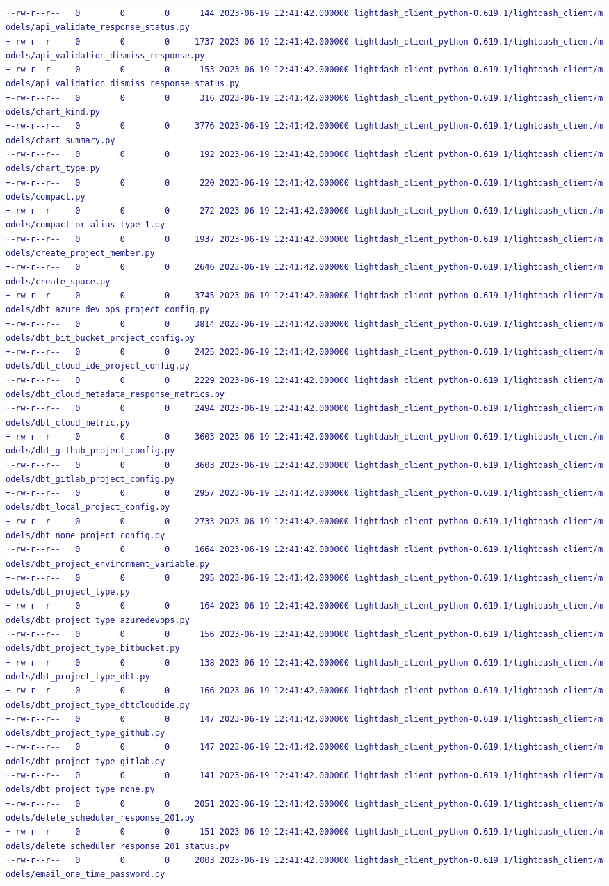 ```diff
+-rw-r--r--   0        0        0      144 2023-06-19 12:41:42.000000 lightdash_client_python-0.619.1/lightdash_client/models/api_validate_response_status.py
+-rw-r--r--   0        0        0     1737 2023-06-19 12:41:42.000000 lightdash_client_python-0.619.1/lightdash_client/models/api_validation_dismiss_response.py
+-rw-r--r--   0        0        0      153 2023-06-19 12:41:42.000000 lightdash_client_python-0.619.1/lightdash_client/models/api_validation_dismiss_response_status.py
+-rw-r--r--   0        0        0      316 2023-06-19 12:41:42.000000 lightdash_client_python-0.619.1/lightdash_client/models/chart_kind.py
+-rw-r--r--   0        0        0     3776 2023-06-19 12:41:42.000000 lightdash_client_python-0.619.1/lightdash_client/models/chart_summary.py
+-rw-r--r--   0        0        0      192 2023-06-19 12:41:42.000000 lightdash_client_python-0.619.1/lightdash_client/models/chart_type.py
+-rw-r--r--   0        0        0      220 2023-06-19 12:41:42.000000 lightdash_client_python-0.619.1/lightdash_client/models/compact.py
+-rw-r--r--   0        0        0      272 2023-06-19 12:41:42.000000 lightdash_client_python-0.619.1/lightdash_client/models/compact_or_alias_type_1.py
+-rw-r--r--   0        0        0     1937 2023-06-19 12:41:42.000000 lightdash_client_python-0.619.1/lightdash_client/models/create_project_member.py
+-rw-r--r--   0        0        0     2646 2023-06-19 12:41:42.000000 lightdash_client_python-0.619.1/lightdash_client/models/create_space.py
+-rw-r--r--   0        0        0     3745 2023-06-19 12:41:42.000000 lightdash_client_python-0.619.1/lightdash_client/models/dbt_azure_dev_ops_project_config.py
+-rw-r--r--   0        0        0     3814 2023-06-19 12:41:42.000000 lightdash_client_python-0.619.1/lightdash_client/models/dbt_bit_bucket_project_config.py
+-rw-r--r--   0        0        0     2425 2023-06-19 12:41:42.000000 lightdash_client_python-0.619.1/lightdash_client/models/dbt_cloud_ide_project_config.py
+-rw-r--r--   0        0        0     2229 2023-06-19 12:41:42.000000 lightdash_client_python-0.619.1/lightdash_client/models/dbt_cloud_metadata_response_metrics.py
+-rw-r--r--   0        0        0     2494 2023-06-19 12:41:42.000000 lightdash_client_python-0.619.1/lightdash_client/models/dbt_cloud_metric.py
+-rw-r--r--   0        0        0     3603 2023-06-19 12:41:42.000000 lightdash_client_python-0.619.1/lightdash_client/models/dbt_github_project_config.py
+-rw-r--r--   0        0        0     3603 2023-06-19 12:41:42.000000 lightdash_client_python-0.619.1/lightdash_client/models/dbt_gitlab_project_config.py
+-rw-r--r--   0        0        0     2957 2023-06-19 12:41:42.000000 lightdash_client_python-0.619.1/lightdash_client/models/dbt_local_project_config.py
+-rw-r--r--   0        0        0     2733 2023-06-19 12:41:42.000000 lightdash_client_python-0.619.1/lightdash_client/models/dbt_none_project_config.py
+-rw-r--r--   0        0        0     1664 2023-06-19 12:41:42.000000 lightdash_client_python-0.619.1/lightdash_client/models/dbt_project_environment_variable.py
+-rw-r--r--   0        0        0      295 2023-06-19 12:41:42.000000 lightdash_client_python-0.619.1/lightdash_client/models/dbt_project_type.py
+-rw-r--r--   0        0        0      164 2023-06-19 12:41:42.000000 lightdash_client_python-0.619.1/lightdash_client/models/dbt_project_type_azuredevops.py
+-rw-r--r--   0        0        0      156 2023-06-19 12:41:42.000000 lightdash_client_python-0.619.1/lightdash_client/models/dbt_project_type_bitbucket.py
+-rw-r--r--   0        0        0      138 2023-06-19 12:41:42.000000 lightdash_client_python-0.619.1/lightdash_client/models/dbt_project_type_dbt.py
+-rw-r--r--   0        0        0      166 2023-06-19 12:41:42.000000 lightdash_client_python-0.619.1/lightdash_client/models/dbt_project_type_dbtcloudide.py
+-rw-r--r--   0        0        0      147 2023-06-19 12:41:42.000000 lightdash_client_python-0.619.1/lightdash_client/models/dbt_project_type_github.py
+-rw-r--r--   0        0        0      147 2023-06-19 12:41:42.000000 lightdash_client_python-0.619.1/lightdash_client/models/dbt_project_type_gitlab.py
+-rw-r--r--   0        0        0      141 2023-06-19 12:41:42.000000 lightdash_client_python-0.619.1/lightdash_client/models/dbt_project_type_none.py
+-rw-r--r--   0        0        0     2051 2023-06-19 12:41:42.000000 lightdash_client_python-0.619.1/lightdash_client/models/delete_scheduler_response_201.py
+-rw-r--r--   0        0        0      151 2023-06-19 12:41:42.000000 lightdash_client_python-0.619.1/lightdash_client/models/delete_scheduler_response_201_status.py
+-rw-r--r--   0        0        0     2003 2023-06-19 12:41:42.000000 lightdash_client_python-0.619.1/lightdash_client/models/email_one_time_password.py
```
